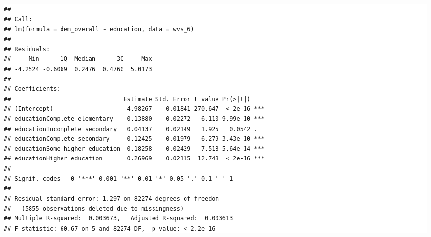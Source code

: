     ## 
    ## Call:
    ## lm(formula = dem_overall ~ education, data = wvs_6)
    ## 
    ## Residuals:
    ##     Min      1Q  Median      3Q     Max 
    ## -4.2524 -0.6069  0.2476  0.4760  5.0173 
    ## 
    ## Coefficients:
    ##                                Estimate Std. Error t value Pr(>|t|)    
    ## (Intercept)                     4.98267    0.01841 270.647  < 2e-16 ***
    ## educationComplete elementary    0.13880    0.02272   6.110 9.99e-10 ***
    ## educationIncomplete secondary   0.04137    0.02149   1.925   0.0542 .  
    ## educationComplete secondary     0.12425    0.01979   6.279 3.43e-10 ***
    ## educationSome higher education  0.18258    0.02429   7.518 5.64e-14 ***
    ## educationHigher education       0.26969    0.02115  12.748  < 2e-16 ***
    ## ---
    ## Signif. codes:  0 '***' 0.001 '**' 0.01 '*' 0.05 '.' 0.1 ' ' 1
    ## 
    ## Residual standard error: 1.297 on 82274 degrees of freedom
    ##   (5855 observations deleted due to missingness)
    ## Multiple R-squared:  0.003673,   Adjusted R-squared:  0.003613 
    ## F-statistic: 60.67 on 5 and 82274 DF,  p-value: < 2.2e-16
